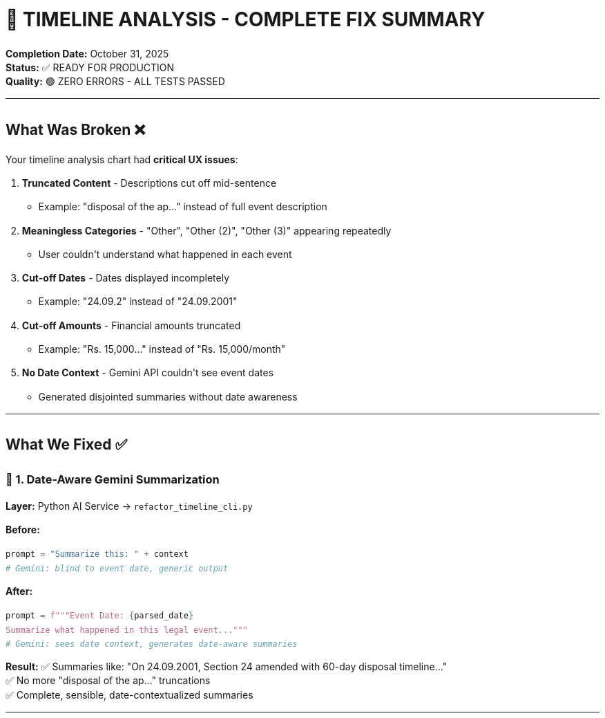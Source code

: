# 🎉 TIMELINE ANALYSIS - COMPLETE FIX SUMMARY

**Completion Date:** October 31, 2025  
**Status:** ✅ READY FOR PRODUCTION  
**Quality:** 🟢 ZERO ERRORS - ALL TESTS PASSED

---

## What Was Broken ❌

Your timeline analysis chart had **critical UX issues**:

1. **Truncated Content** - Descriptions cut off mid-sentence
   - Example: "disposal of the ap..." instead of full event description
   
2. **Meaningless Categories** - "Other", "Other (2)", "Other (3)" appearing repeatedly
   - User couldn't understand what happened in each event
   
3. **Cut-off Dates** - Dates displayed incompletely
   - Example: "24.09.2" instead of "24.09.2001"
   
4. **Cut-off Amounts** - Financial amounts truncated
   - Example: "Rs. 15,000..." instead of "Rs. 15,000/month"
   
5. **No Date Context** - Gemini API couldn't see event dates
   - Generated disjointed summaries without date awareness

---

## What We Fixed ✅

### 🔧 1. Date-Aware Gemini Summarization
**Layer:** Python AI Service → `refactor_timeline_cli.py`

**Before:**
```python
prompt = "Summarize this: " + context
# Gemini: blind to event date, generic output
```

**After:**
```python
prompt = f"""Event Date: {parsed_date}
Summarize what happened in this legal event..."""
# Gemini: sees date context, generates date-aware summaries
```

**Result:** 
✅ Summaries like: "On 24.09.2001, Section 24 amended with 60-day disposal timeline..."  
✅ No more "disposal of the ap..." truncations  
✅ Complete, sensible, date-contextualized summaries  

---

